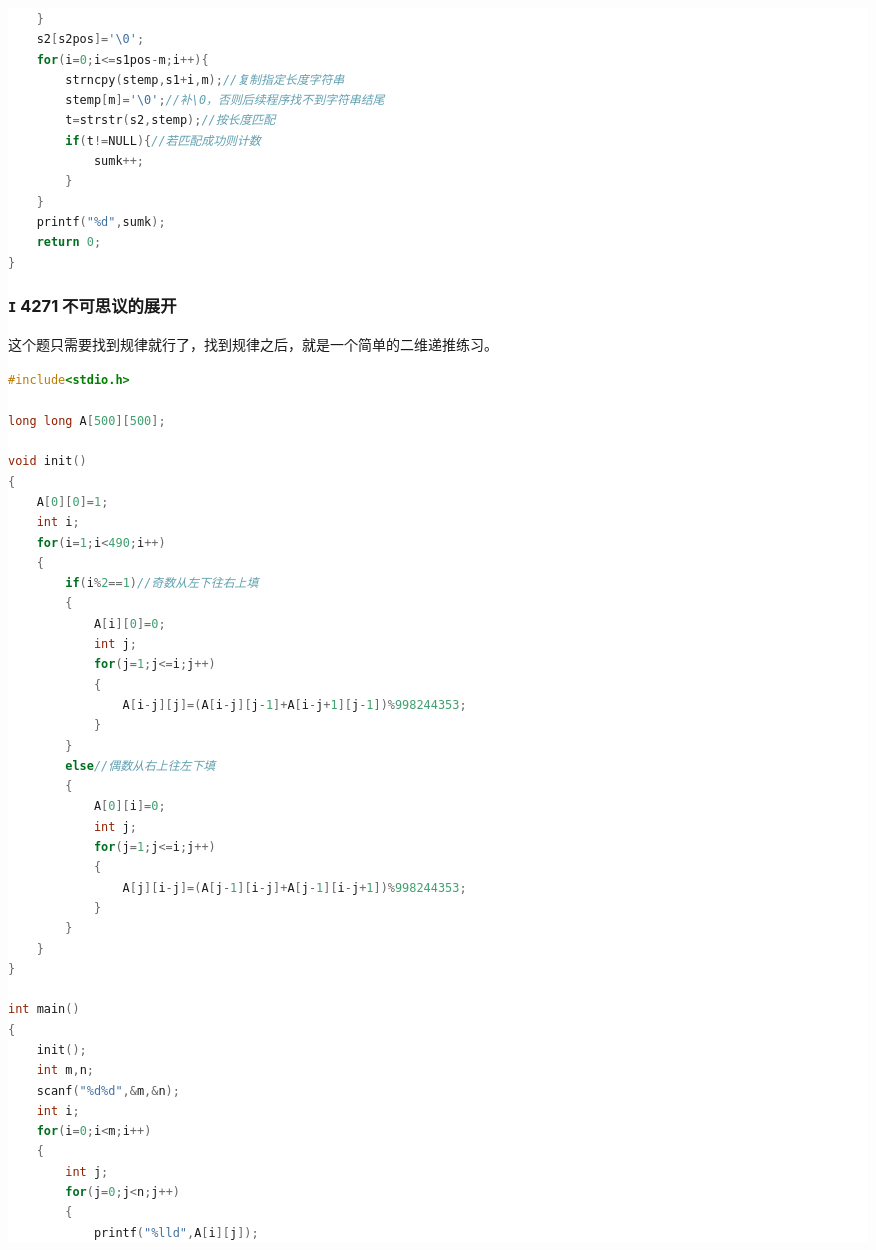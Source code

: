 ```c
	}
	s2[s2pos]='\0';
	for(i=0;i<=s1pos-m;i++){
		strncpy(stemp,s1+i,m);//复制指定长度字符串
		stemp[m]='\0';//补\0，否则后续程序找不到字符串结尾
		t=strstr(s2,stemp);//按长度匹配
		if(t!=NULL){//若匹配成功则计数
			sumk++;
		}
	}
	printf("%d",sumk);
	return 0;
}
```



### `I`  4271 不可思议的展开

这个题只需要找到规律就行了，找到规律之后，就是一个简单的二维递推练习。

```C
#include<stdio.h>

long long A[500][500];

void init()
{
	A[0][0]=1;
	int i;
	for(i=1;i<490;i++)
	{
		if(i%2==1)//奇数从左下往右上填
		{
			A[i][0]=0;
			int j;
			for(j=1;j<=i;j++)
			{
				A[i-j][j]=(A[i-j][j-1]+A[i-j+1][j-1])%998244353;
			}
		}
		else//偶数从右上往左下填
		{
			A[0][i]=0;
			int j;
			for(j=1;j<=i;j++)
			{
				A[j][i-j]=(A[j-1][i-j]+A[j-1][i-j+1])%998244353;
			}
		}
	}
}

int main()
{
	init();
	int m,n;
	scanf("%d%d",&m,&n);
	int i;
	for(i=0;i<m;i++)
	{
		int j;
		for(j=0;j<n;j++)
		{
			printf("%lld",A[i][j]);
```